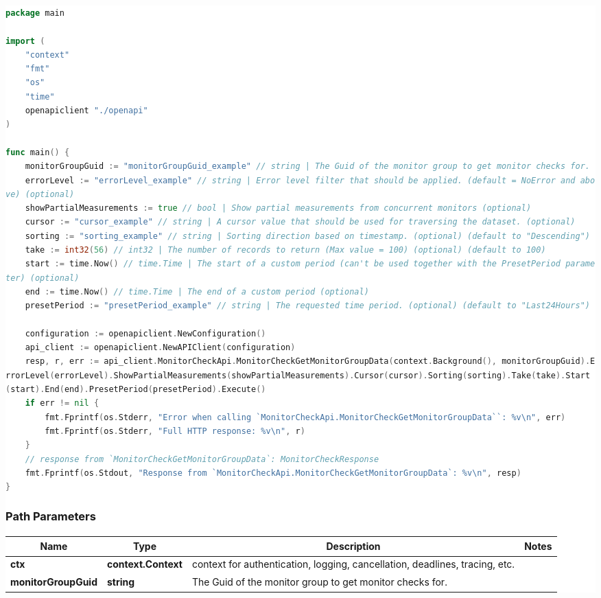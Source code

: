 ```go
package main

import (
    "context"
    "fmt"
    "os"
    "time"
    openapiclient "./openapi"
)

func main() {
    monitorGroupGuid := "monitorGroupGuid_example" // string | The Guid of the monitor group to get monitor checks for.
    errorLevel := "errorLevel_example" // string | Error level filter that should be applied. (default = NoError and above) (optional)
    showPartialMeasurements := true // bool | Show partial measurements from concurrent monitors (optional)
    cursor := "cursor_example" // string | A cursor value that should be used for traversing the dataset. (optional)
    sorting := "sorting_example" // string | Sorting direction based on timestamp. (optional) (default to "Descending")
    take := int32(56) // int32 | The number of records to return (Max value = 100) (optional) (default to 100)
    start := time.Now() // time.Time | The start of a custom period (can't be used together with the PresetPeriod parameter) (optional)
    end := time.Now() // time.Time | The end of a custom period (optional)
    presetPeriod := "presetPeriod_example" // string | The requested time period. (optional) (default to "Last24Hours")

    configuration := openapiclient.NewConfiguration()
    api_client := openapiclient.NewAPIClient(configuration)
    resp, r, err := api_client.MonitorCheckApi.MonitorCheckGetMonitorGroupData(context.Background(), monitorGroupGuid).ErrorLevel(errorLevel).ShowPartialMeasurements(showPartialMeasurements).Cursor(cursor).Sorting(sorting).Take(take).Start(start).End(end).PresetPeriod(presetPeriod).Execute()
    if err != nil {
        fmt.Fprintf(os.Stderr, "Error when calling `MonitorCheckApi.MonitorCheckGetMonitorGroupData``: %v\n", err)
        fmt.Fprintf(os.Stderr, "Full HTTP response: %v\n", r)
    }
    // response from `MonitorCheckGetMonitorGroupData`: MonitorCheckResponse
    fmt.Fprintf(os.Stdout, "Response from `MonitorCheckApi.MonitorCheckGetMonitorGroupData`: %v\n", resp)
}
```

### Path Parameters


Name | Type | Description  | Notes
------------- | ------------- | ------------- | -------------
**ctx** | **context.Context** | context for authentication, logging, cancellation, deadlines, tracing, etc.
**monitorGroupGuid** | **string** | The Guid of the monitor group to get monitor checks for. | 
